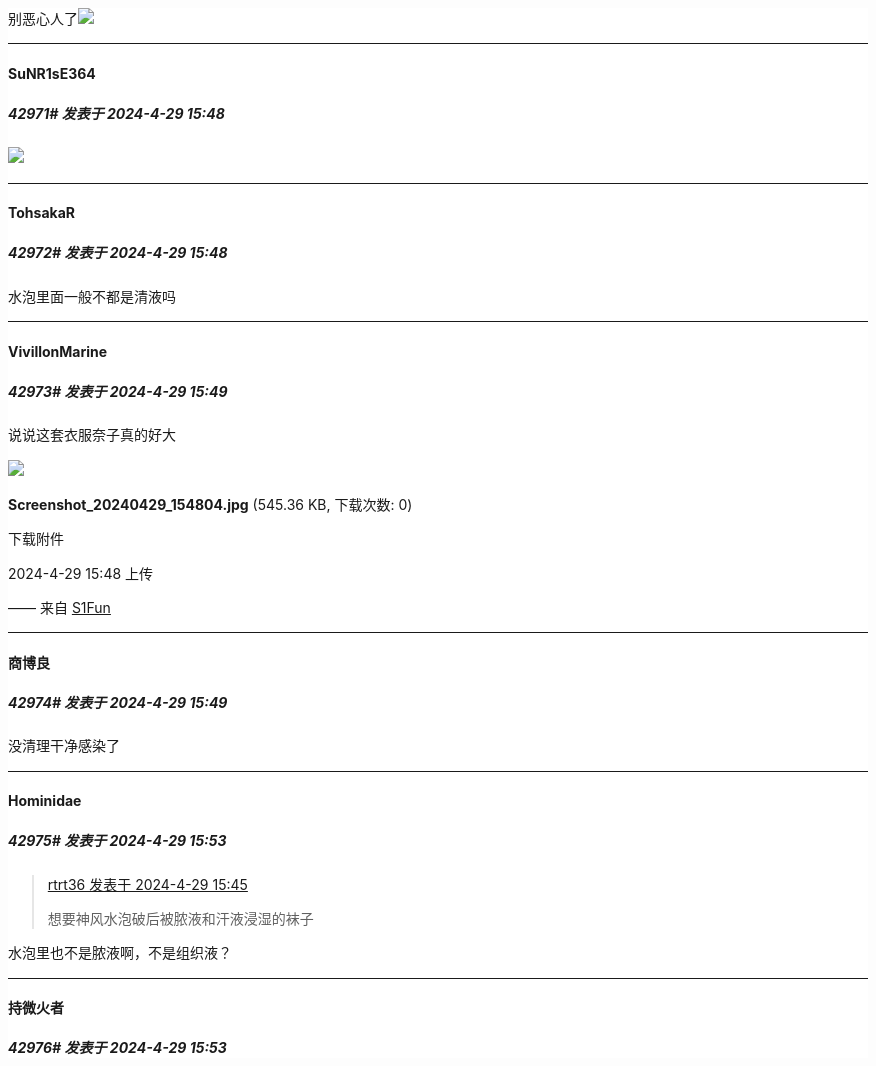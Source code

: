 别恶心人了<img src="https://static.saraba1st.com/image/smiley/face2017/166.png" referrerpolicy="no-referrer">

*****

####  SuNR1sE364  
##### 42971#       发表于 2024-4-29 15:48

<img src="https://static.saraba1st.com/image/smiley/face2017/166.png" referrerpolicy="no-referrer">


*****

####  TohsakaR  
##### 42972#       发表于 2024-4-29 15:48

水泡里面一般不都是清液吗

*****

####  VivillonMarine  
##### 42973#       发表于 2024-4-29 15:49

说说这套衣服奈子真的好大

<img src="https://img.saraba1st.com/forum/202404/29/154857hjcvcjzyt2j02j21.jpg" referrerpolicy="no-referrer">

<strong>Screenshot_20240429_154804.jpg</strong> (545.36 KB, 下载次数: 0)

下载附件

2024-4-29 15:48 上传

—— 来自 [S1Fun](https://s1fun.koalcat.com)

*****

####  商博良  
##### 42974#       发表于 2024-4-29 15:49

没清理干净感染了


*****

####  Hominidae  
##### 42975#       发表于 2024-4-29 15:53

<blockquote><a href="httphttps://bbs.saraba1st.com/2b/forum.php?mod=redirect&amp;goto=findpost&amp;pid=64761712&amp;ptid=2171891" target="_blank">rtrt36 发表于 2024-4-29 15:45</a>

想要神风水泡破后被脓液和汗液浸湿的袜子</blockquote>
水泡里也不是脓液啊，不是组织液？

*****

####  持微火者  
##### 42976#       发表于 2024-4-29 15:53
